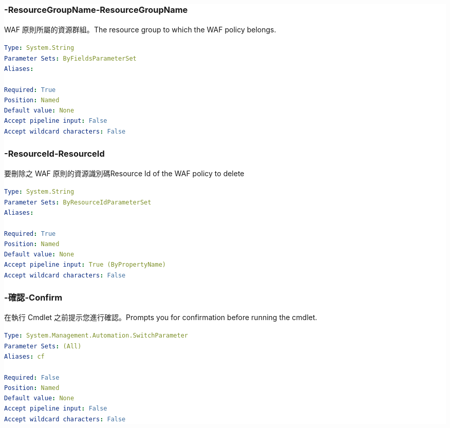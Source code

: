 ### <span data-ttu-id="c8ec4-124">-ResourceGroupName</span><span class="sxs-lookup"><span data-stu-id="c8ec4-124">-ResourceGroupName</span></span>
<span data-ttu-id="c8ec4-125">WAF 原則所屬的資源群組。</span><span class="sxs-lookup"><span data-stu-id="c8ec4-125">The resource group to which the WAF policy belongs.</span></span>

```yaml
Type: System.String
Parameter Sets: ByFieldsParameterSet
Aliases:

Required: True
Position: Named
Default value: None
Accept pipeline input: False
Accept wildcard characters: False
```

### <span data-ttu-id="c8ec4-126">-ResourceId</span><span class="sxs-lookup"><span data-stu-id="c8ec4-126">-ResourceId</span></span>
<span data-ttu-id="c8ec4-127">要刪除之 WAF 原則的資源識別碼</span><span class="sxs-lookup"><span data-stu-id="c8ec4-127">Resource Id of the WAF policy to delete</span></span>

```yaml
Type: System.String
Parameter Sets: ByResourceIdParameterSet
Aliases:

Required: True
Position: Named
Default value: None
Accept pipeline input: True (ByPropertyName)
Accept wildcard characters: False
```

### <span data-ttu-id="c8ec4-128">-確認</span><span class="sxs-lookup"><span data-stu-id="c8ec4-128">-Confirm</span></span>
<span data-ttu-id="c8ec4-129">在執行 Cmdlet 之前提示您進行確認。</span><span class="sxs-lookup"><span data-stu-id="c8ec4-129">Prompts you for confirmation before running the cmdlet.</span></span>

```yaml
Type: System.Management.Automation.SwitchParameter
Parameter Sets: (All)
Aliases: cf

Required: False
Position: Named
Default value: None
Accept pipeline input: False
Accept wildcard characters: False
```
